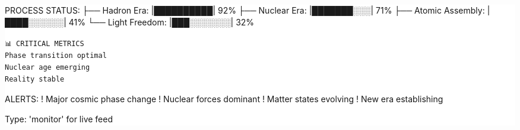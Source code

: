 PROCESS STATUS:
├── Hadron Era: |██████████| 92%
├── Nuclear Era: |███████░░░| 71%
├── Atomic Assembly: |████░░░░░░| 41%
└── Light Freedom: |███░░░░░░░| 32%

    📊 CRITICAL METRICS
    Phase transition optimal
    Nuclear age emerging
    Reality stable

ALERTS:
! Major cosmic phase change
! Nuclear forces dominant
! Matter states evolving
! New era establishing

Type:
'monitor' for live feed
